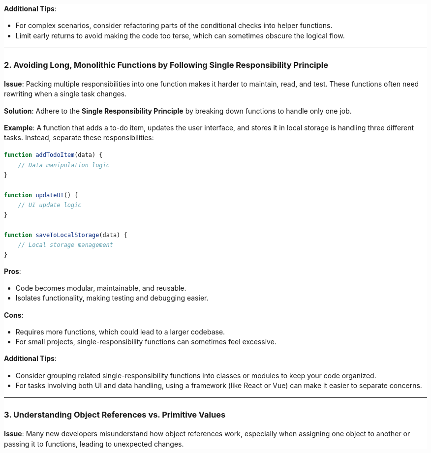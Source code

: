 **Additional Tips**:
- For complex scenarios, consider refactoring parts of the conditional checks into helper functions.
- Limit early returns to avoid making the code too terse, which can sometimes obscure the logical flow.

---

### 2. **Avoiding Long, Monolithic Functions by Following Single Responsibility Principle**

**Issue**: Packing multiple responsibilities into one function makes it harder to maintain, read, and test. These functions often need rewriting when a single task changes.

**Solution**: Adhere to the **Single Responsibility Principle** by breaking down functions to handle only one job.

**Example**:
A function that adds a to-do item, updates the user interface, and stores it in local storage is handling three different tasks. Instead, separate these responsibilities:

```javascript
function addTodoItem(data) {
    // Data manipulation logic
}

function updateUI() {
    // UI update logic
}

function saveToLocalStorage(data) {
    // Local storage management
}
```

**Pros**:
- Code becomes modular, maintainable, and reusable.
- Isolates functionality, making testing and debugging easier.

**Cons**:
- Requires more functions, which could lead to a larger codebase.
- For small projects, single-responsibility functions can sometimes feel excessive.

**Additional Tips**:
- Consider grouping related single-responsibility functions into classes or modules to keep your code organized.
- For tasks involving both UI and data handling, using a framework (like React or Vue) can make it easier to separate concerns.

---

### 3. **Understanding Object References vs. Primitive Values**

**Issue**: Many new developers misunderstand how object references work, especially when assigning one object to another or passing it to functions, leading to unexpected changes.

